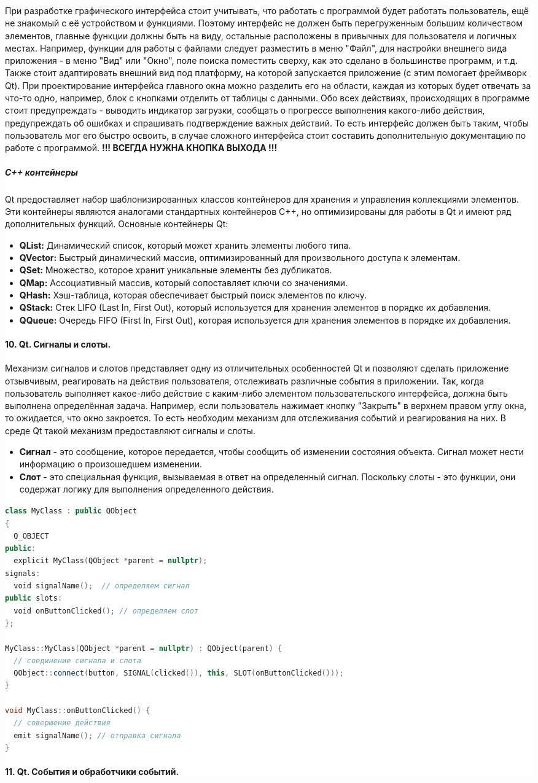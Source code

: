 При разработке графического интерфейса стоит учитывать, что работать с программой будет работать пользователь, ещё не знакомый с её устройством и функциями. Поэтому интерфейс не должен быть перегруженным большим количеством элементов, главные функции должны быть на виду, остальные расположены в привычных для пользователя и логичных местах. Например, функции для работы с файлами следует разместить в меню "Файл", для настройки внешнего вида приложения - в меню "Вид" или "Окно", поле поиска поместить сверху, как это сделано в большинстве программ, и т.д. Также стоит адаптировать внешний вид под платформу, на которой запускается приложение (с этим помогает фреймворк Qt). При проектирование интерфейса главного окна можно разделить его на области, каждая из которых будет отвечать за что-то одно, например, блок с кнопками отделить от таблицы с данными. Обо всех действиях, происходящих в программе стоит предупреждать - выводить индикатор загрузки, сообщать о прогрессе выполнения какого-либо действия, предупреждать об ошибках и спрашивать подтверждение важных действий.
То есть интерфейс должен быть таким, чтобы пользователь мог его быстро освоить, в случае сложного интерфейса стоит составить дополнительную документацию по работе с программой.
**!!! ВСЕГДА НУЖНА КНОПКА ВЫХОДА !!!**
##### C++ контейнеры
Qt предоставляет набор шаблонизированных классов контейнеров для хранения и управления коллекциями элементов. Эти контейнеры являются аналогами стандартных контейнеров C++, но оптимизированы для работы в Qt и имеют ряд дополнительных функций.
Основные контейнеры Qt:
- **QList:** Динамический список, который может хранить элементы любого типа.
- **QVector:** Быстрый динамический массив, оптимизированный для произвольного доступа к элементам.
- **QSet:** Множество, которое хранит уникальные элементы без дубликатов.
- **QMap:** Ассоциативный массив, который сопоставляет ключи со значениями.
- **QHash:** Хэш-таблица, которая обеспечивает быстрый поиск элементов по ключу.
- **QStack:** Стек LIFO (Last In, First Out), который используется для хранения элементов в порядке их добавления.
- **QQueue:** Очередь FIFO (First In, First Out), которая используется для хранения элементов в порядке их добавления.
#### 10. Qt. Сигналы и слоты.
Механизм сигналов и слотов представляет одну из отличительных особенностей Qt и позволяют сделать приложение отзывчивым, реагировать на действия пользователя, отслеживать различные события в приложении. Так, когда пользователь выполняет какое-либо действие с каким-либо элементом пользовательского интерфейса, должна быть выполнена определённая задача. Например, если пользователь нажимает кнопку "Закрыть" в верхнем правом углу окна, то ожидается, что окно закроется. То есть необходим механизм для отслеживания событий и реагирования на них. В среде Qt такой механизм предоставляют сигналы и слоты.
- **Сигнал** - это сообщение, которое передается, чтобы сообщить об изменении состояния объекта. Сигнал может нести информацию о произошедшем изменении.
- **Слот** - это специальная функция, вызываемая в ответ на определенный сигнал. Поскольку слоты - это функции, они содержат логику для выполнения определенного действия.
```cpp
class MyClass : public QObject
{
  Q_OBJECT
public:
  explicit MyClass(QObject *parent = nullptr);
signals:
  void signalName();  // определяем сигнал
public slots:
  void onButtonClicked(); // определяем слот
};

MyClass::MyClass(QObject *parent = nullptr) : QObject(parent) {
  // соединение сигнала и слота
  QObject::connect(button, SIGNAL(clicked()), this, SLOT(onButtonClicked()));
}

void MyClass::onButtonClicked() {
  // совершение действия
  emit signalName(); // отправка сигнала
}
```
#### 11. Qt. События и обработчики событий.